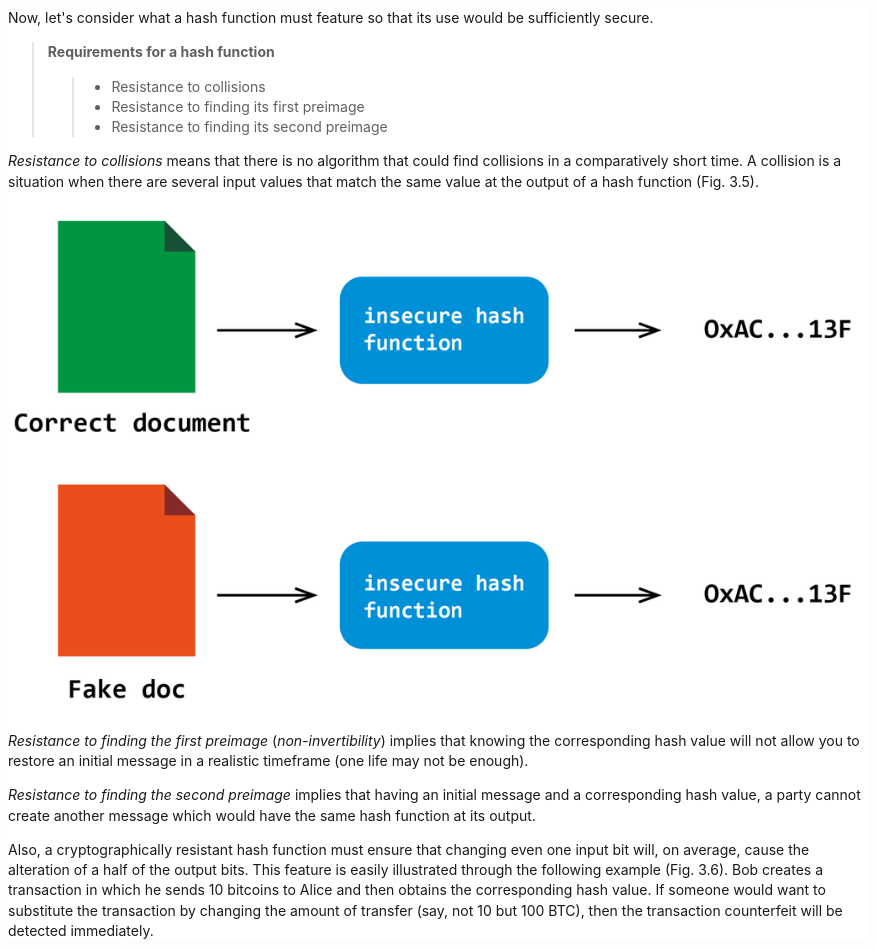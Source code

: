 Now, let's consider what a hash function must feature so that its use would be sufficiently secure.

> **Requirements for a hash function**
>> * Resistance to collisions
>> * Resistance to finding its first preimage
>> * Resistance to finding its second preimage

*Resistance to collisions* means that there is no algorithm that could find collisions in a comparatively short time. A 
collision is a situation when there are several input values that match the same value at the output of a hash function 
(Fig. 3.5). 

![Figure 3.5 -  Hash function collision](/resources/img/chapter-1/3.1-introduction-to-cryptography/3.5-collision.png)

*Resistance to finding the first preimage* (*non-invertibility*) implies that knowing the corresponding hash value will 
not allow you to restore an initial message in a realistic timeframe (one life may not be enough).

*Resistance to finding the second preimage* implies that having an initial message and a corresponding hash value, a 
party cannot create another message which would have the same hash function at its output.

Also, a cryptographically resistant hash function must ensure that changing even one input bit will, on average, cause 
the alteration of a half of the output bits. This feature is easily illustrated through the following example 
(Fig. 3.6). Bob creates a transaction in which he sends 10 bitcoins to Alice and then obtains the corresponding hash 
value. If someone would want to substitute the transaction by changing the amount of transfer (say, not 10 but 100 BTC), 
then the transaction counterfeit will be detected immediately.

